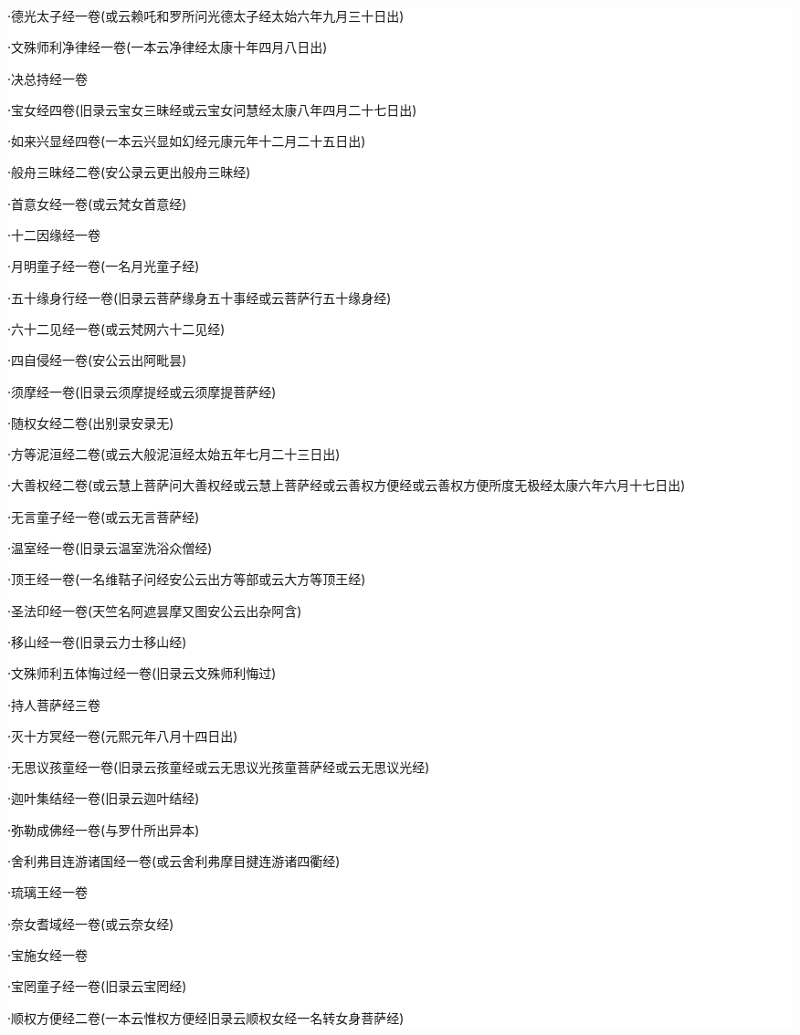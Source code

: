 ·德光太子经一卷(或云赖吒和罗所问光德太子经太始六年九月三十日出)  

·文殊师利净律经一卷(一本云净律经太康十年四月八日出)  

·决总持经一卷  

·宝女经四卷(旧录云宝女三昧经或云宝女问慧经太康八年四月二十七日出)  

·如来兴显经四卷(一本云兴显如幻经元康元年十二月二十五日出)  

·般舟三昧经二卷(安公录云更出般舟三昧经)  

·首意女经一卷(或云梵女首意经)  

·十二因缘经一卷  

·月明童子经一卷(一名月光童子经)  

·五十缘身行经一卷(旧录云菩萨缘身五十事经或云菩萨行五十缘身经)  

·六十二见经一卷(或云梵网六十二见经)  

·四自侵经一卷(安公云出阿毗昙)  

·须摩经一卷(旧录云须摩提经或云须摩提菩萨经)  

·随权女经二卷(出别录安录无)  

·方等泥洹经二卷(或云大般泥洹经太始五年七月二十三日出)  

·大善权经二卷(或云慧上菩萨问大善权经或云慧上菩萨经或云善权方便经或云善权方便所度无极经太康六年六月十七日出)  

·无言童子经一卷(或云无言菩萨经)  

·温室经一卷(旧录云温室洗浴众僧经)  

·顶王经一卷(一名维鞊子问经安公云出方等部或云大方等顶王经)  

·圣法印经一卷(天竺名阿遮昙摩又图安公云出杂阿含)  

·移山经一卷(旧录云力士移山经)  

·文殊师利五体悔过经一卷(旧录云文殊师利悔过)  

·持人菩萨经三卷  

·灭十方冥经一卷(元熙元年八月十四日出)  

·无思议孩童经一卷(旧录云孩童经或云无思议光孩童菩萨经或云无思议光经)  

·迦叶集结经一卷(旧录云迦叶结经)  

·弥勒成佛经一卷(与罗什所出异本)  

·舍利弗目连游诸国经一卷(或云舍利弗摩目揵连游诸四衢经)  

·琉璃王经一卷  

·奈女耆域经一卷(或云奈女经)  

·宝施女经一卷  

·宝罔童子经一卷(旧录云宝罔经)  

·顺权方便经二卷(一本云惟权方便经旧录云顺权女经一名转女身菩萨经)  
